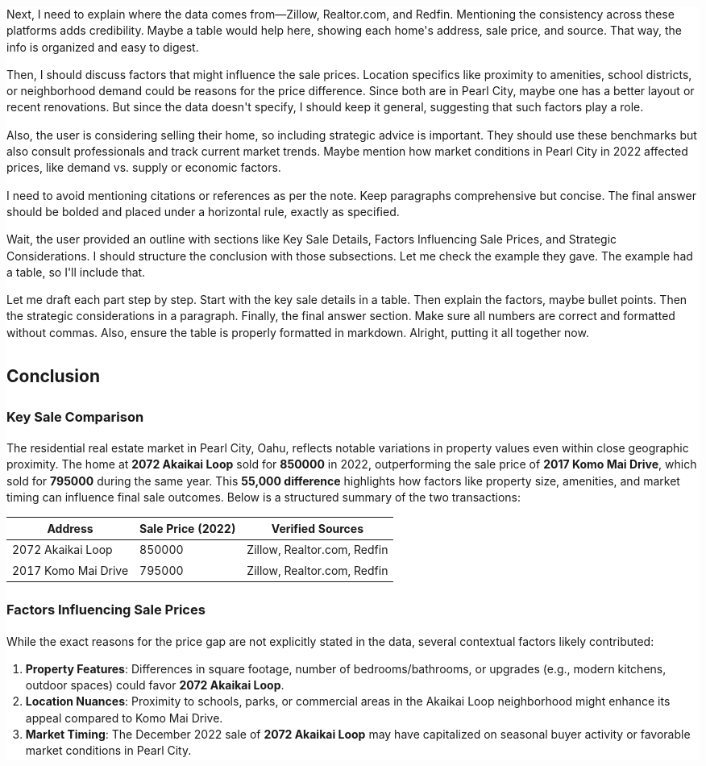 Next, I need to explain where the data comes from—Zillow, Realtor.com, and Redfin. Mentioning the consistency across these platforms adds credibility. Maybe a table would help here, showing each home's address, sale price, and source. That way, the info is organized and easy to digest.

Then, I should discuss factors that might influence the sale prices. Location specifics like proximity to amenities, school districts, or neighborhood demand could be reasons for the price difference. Since both are in Pearl City, maybe one has a better layout or recent renovations. But since the data doesn't specify, I should keep it general, suggesting that such factors play a role.

Also, the user is considering selling their home, so including strategic advice is important. They should use these benchmarks but also consult professionals and track current market trends. Maybe mention how market conditions in Pearl City in 2022 affected prices, like demand vs. supply or economic factors.

I need to avoid mentioning citations or references as per the note. Keep paragraphs comprehensive but concise. The final answer should be bolded and placed under a horizontal rule, exactly as specified.

Wait, the user provided an outline with sections like Key Sale Details, Factors Influencing Sale Prices, and Strategic Considerations. I should structure the conclusion with those subsections. Let me check the example they gave. The example had a table, so I'll include that. 

Let me draft each part step by step. Start with the key sale details in a table. Then explain the factors, maybe bullet points. Then the strategic considerations in a paragraph. Finally, the final answer section. Make sure all numbers are correct and formatted without commas. Also, ensure the table is properly formatted in markdown. Alright, putting it all together now.
</think>

## Conclusion  

### Key Sale Comparison  
The residential real estate market in Pearl City, Oahu, reflects notable variations in property values even within close geographic proximity. The home at **2072 Akaikai Loop** sold for **850000** in 2022, outperforming the sale price of **2017 Komo Mai Drive**, which sold for **795000** during the same year. This **55,000 difference** highlights how factors like property size, amenities, and market timing can influence final sale outcomes. Below is a structured summary of the two transactions:  

| Address               | Sale Price (2022) | Verified Sources               |  
|-----------------------|-------------------|---------------------------------|  
| 2072 Akaikai Loop     | 850000            | Zillow, Realtor.com, Redfin     |  
| 2017 Komo Mai Drive   | 795000            | Zillow, Realtor.com, Redfin     |  

### Factors Influencing Sale Prices  
While the exact reasons for the price gap are not explicitly stated in the data, several contextual factors likely contributed:  
1. **Property Features**: Differences in square footage, number of bedrooms/bathrooms, or upgrades (e.g., modern kitchens, outdoor spaces) could favor **2072 Akaikai Loop**.  
2. **Location Nuances**: Proximity to schools, parks, or commercial areas in the Akaikai Loop neighborhood might enhance its appeal compared to Komo Mai Drive.  
3. **Market Timing**: The December 2022 sale of **2072 Akaikai Loop** may have capitalized on seasonal buyer activity or favorable market conditions in Pearl City.  
